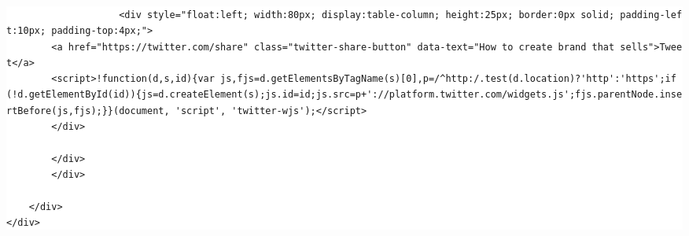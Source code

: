 

						<div style="float:left; width:80px; display:table-column; height:25px; border:0px solid; padding-left:10px; padding-top:4px;">
			<a href="https://twitter.com/share" class="twitter-share-button" data-text="How to create brand that sells">Tweet</a>
			<script>!function(d,s,id){var js,fjs=d.getElementsByTagName(s)[0],p=/^http:/.test(d.location)?'http':'https';if(!d.getElementById(id)){js=d.createElement(s);js.id=id;js.src=p+'://platform.twitter.com/widgets.js';fjs.parentNode.insertBefore(js,fjs);}}(document, 'script', 'twitter-wjs');</script>
			</div>

			</div>
			</div>

		</div>
	</div>
</div>

</div>

</div>



